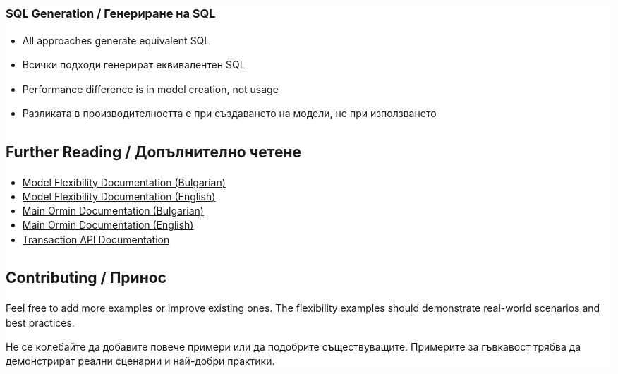 ### SQL Generation / Генериране на SQL

- All approaches generate equivalent SQL
- Всички подходи генерират еквивалентен SQL

- Performance difference is in model creation, not usage
- Разликата в производителността е при създаването на модели, не при използването

## Further Reading / Допълнително четене

- [Model Flexibility Documentation (Bulgarian)](../../docs/model_flexibility_bg.md)
- [Model Flexibility Documentation (English)](../../docs/model_flexibility_en.md)
- [Main Ormin Documentation (Bulgarian)](../../docs/documentation_bg.md)
- [Main Ormin Documentation (English)](../../docs/documentation_en.md)
- [Transaction API Documentation](../../docs/transactions_api_en.md)

## Contributing / Принос

Feel free to add more examples or improve existing ones. The flexibility examples should demonstrate real-world scenarios and best practices.

Не се колебайте да добавите повече примери или да подобрите съществуващите. Примерите за гъвкавост трябва да демонстрират реални сценарии и най-добри практики.